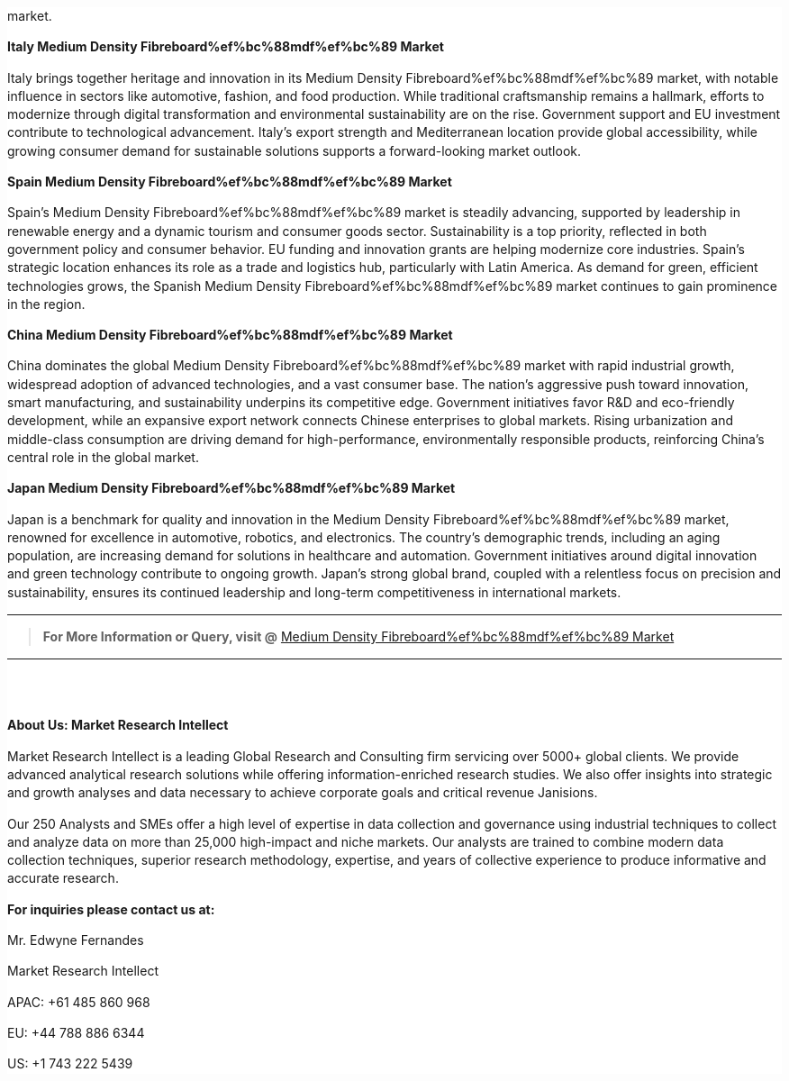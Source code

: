 market.</p><p class="" data-start="3840" data-end="4422"><strong data-start="3840" data-end="3861">Italy Medium Density Fibreboard%ef%bc%88mdf%ef%bc%89 Market</strong></p><p class="" data-start="3840" data-end="4422">Italy brings together heritage and innovation in its Medium Density Fibreboard%ef%bc%88mdf%ef%bc%89 market, with notable influence in sectors like automotive, fashion, and food production. While traditional craftsmanship remains a hallmark, efforts to modernize through digital transformation and environmental sustainability are on the rise. Government support and EU investment contribute to technological advancement. Italy&rsquo;s export strength and Mediterranean location provide global accessibility, while growing consumer demand for sustainable solutions supports a forward-looking market outlook.</p><p class="" data-start="4424" data-end="4975"><strong data-start="4424" data-end="4445">Spain Medium Density Fibreboard%ef%bc%88mdf%ef%bc%89 Market</strong></p><p class="" data-start="4424" data-end="4975">Spain&rsquo;s Medium Density Fibreboard%ef%bc%88mdf%ef%bc%89 market is steadily advancing, supported by leadership in renewable energy and a dynamic tourism and consumer goods sector. Sustainability is a top priority, reflected in both government policy and consumer behavior. EU funding and innovation grants are helping modernize core industries. Spain&rsquo;s strategic location enhances its role as a trade and logistics hub, particularly with Latin America. As demand for green, efficient technologies grows, the Spanish Medium Density Fibreboard%ef%bc%88mdf%ef%bc%89 market continues to gain prominence in the region.</p><p class="" data-start="4977" data-end="5589"><strong data-start="4977" data-end="4998">China Medium Density Fibreboard%ef%bc%88mdf%ef%bc%89 Market</strong></p><p class="" data-start="4977" data-end="5589">China dominates the global Medium Density Fibreboard%ef%bc%88mdf%ef%bc%89 market with rapid industrial growth, widespread adoption of advanced technologies, and a vast consumer base. The nation&rsquo;s aggressive push toward innovation, smart manufacturing, and sustainability underpins its competitive edge. Government initiatives favor R&amp;D and eco-friendly development, while an expansive export network connects Chinese enterprises to global markets. Rising urbanization and middle-class consumption are driving demand for high-performance, environmentally responsible products, reinforcing China&rsquo;s central role in the global market.</p><p class="" data-start="5591" data-end="6162"><strong data-start="5591" data-end="5612">Japan Medium Density Fibreboard%ef%bc%88mdf%ef%bc%89 Market</strong></p><p class="" data-start="5591" data-end="6162">Japan is a benchmark for quality and innovation in the Medium Density Fibreboard%ef%bc%88mdf%ef%bc%89 market, renowned for excellence in automotive, robotics, and electronics. The country&rsquo;s demographic trends, including an aging population, are increasing demand for solutions in healthcare and automation. Government initiatives around digital innovation and green technology contribute to ongoing growth. Japan&rsquo;s strong global brand, coupled with a relentless focus on precision and sustainability, ensures its continued leadership and long-term competitiveness in international markets.</p><hr /><blockquote><p><span class="font-[700]"><strong>For More Information or Query, visit&nbsp;@</strong>&nbsp;</span><span class="font-[700]"><a href="https://www.marketresearchintellect.com/product/medium-density-fibreboardefbc88mdfefbc89-market-size-and-forecast/?utm_source=Linkedin&utm_medium=049" target="_blank" data-tracking-control-name="article-ssr-frontend-pulse_little-text-block" data-tracking-will-navigate="" data-test-link="">Medium Density Fibreboard%ef%bc%88mdf%ef%bc%89 Market</a></span></p></blockquote><hr /><h3>&nbsp;</h3><p><strong><span class="font-[700]">About Us: Market Research Intellect</span></strong></p><p><span class="">Market Research Intellect is a leading Global Research and Consulting firm servicing over 5000+ global clients. We provide advanced analytical research solutions while offering information-enriched research studies.&nbsp;</span>We also offer insights into strategic and growth analyses and data necessary to achieve corporate goals and critical revenue Janisions.</p><p><span class="">Our 250 Analysts and SMEs offer a high level of expertise in data collection and governance using industrial techniques to collect and analyze data on more than 25,000 high-impact and niche markets. Our analysts are trained to combine modern data collection techniques, superior research methodology, expertise, and years of collective experience to produce informative and accurate research.</span></p><p><strong>For inquiries please contact us at:</strong></p><p>Mr. Edwyne Fernandes</p><p>Market Research Intellect</p><p>APAC: +61 485 860 968</p><p>EU: +44 788 886 6344</p><p>US: +1 743 222 5439</p>
